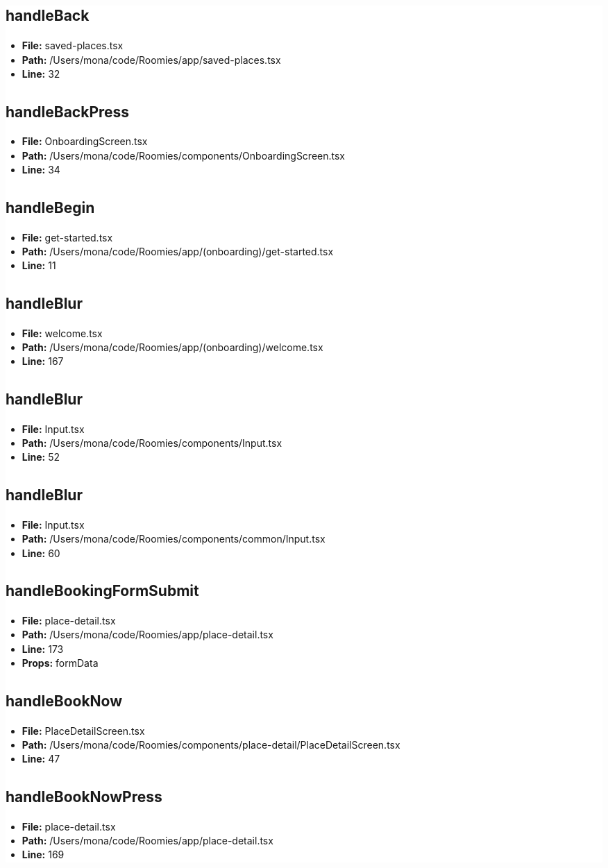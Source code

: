 ## handleBack
- **File:** saved-places.tsx
- **Path:** /Users/mona/code/Roomies/app/saved-places.tsx
- **Line:** 32

## handleBackPress
- **File:** OnboardingScreen.tsx
- **Path:** /Users/mona/code/Roomies/components/OnboardingScreen.tsx
- **Line:** 34

## handleBegin
- **File:** get-started.tsx
- **Path:** /Users/mona/code/Roomies/app/(onboarding)/get-started.tsx
- **Line:** 11

## handleBlur
- **File:** welcome.tsx
- **Path:** /Users/mona/code/Roomies/app/(onboarding)/welcome.tsx
- **Line:** 167

## handleBlur
- **File:** Input.tsx
- **Path:** /Users/mona/code/Roomies/components/Input.tsx
- **Line:** 52

## handleBlur
- **File:** Input.tsx
- **Path:** /Users/mona/code/Roomies/components/common/Input.tsx
- **Line:** 60

## handleBookingFormSubmit
- **File:** place-detail.tsx
- **Path:** /Users/mona/code/Roomies/app/place-detail.tsx
- **Line:** 173
- **Props:** formData

## handleBookNow
- **File:** PlaceDetailScreen.tsx
- **Path:** /Users/mona/code/Roomies/components/place-detail/PlaceDetailScreen.tsx
- **Line:** 47

## handleBookNowPress
- **File:** place-detail.tsx
- **Path:** /Users/mona/code/Roomies/app/place-detail.tsx
- **Line:** 169
